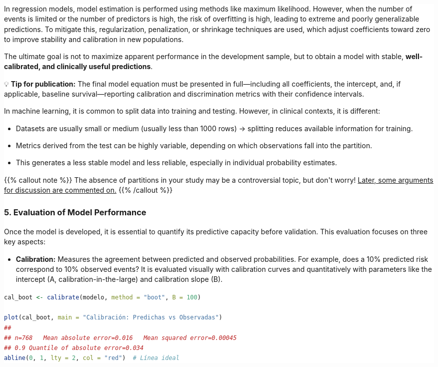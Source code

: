 In regression models, model estimation is performed using methods like maximum likelihood. However, when the number of events is limited or the number of predictors is high, the risk of overfitting is high, leading to extreme and poorly generalizable predictions. To mitigate this, regularization, penalization, or shrinkage techniques are used, which adjust coefficients toward zero to improve stability and calibration in new populations.

The ultimate goal is not to maximize apparent performance in the development sample, but to obtain a model with stable, **well-calibrated, and clinically useful predictions**.

💡 **Tip for publication:** The final model equation must be presented in full—including all coefficients, the intercept, and, if applicable, baseline survival—reporting calibration and discrimination metrics with their confidence intervals.

In machine learning, it is common to split data into training and testing. However, in clinical contexts, it is different:

- Datasets are usually small or medium (usually less than 1000 rows) → splitting reduces available information for training.

- Metrics derived from the test can be highly variable, depending on which observations fall into the partition.

- This generates a less stable model and less reliable, especially in individual probability estimates.

{{% callout note %}} The absence of partitions in your study may be a controversial topic, but don't worry!
[Later, some arguments for discussion are commented on.](#hi) 
{{% /callout %}}


### 5. Evaluation of Model Performance


Once the model is developed, it is essential to quantify its predictive capacity before validation. This evaluation focuses on three key aspects:

-   **Calibration:** Measures the agreement between predicted and observed probabilities. For example, does a 10% predicted risk correspond to 10% observed events? It is evaluated visually with calibration curves and quantitatively with parameters like the intercept (A, calibration-in-the-large) and calibration slope (B).


``` r
cal_boot <- calibrate(modelo, method = "boot", B = 100)

plot(cal_boot, main = "Calibración: Predichas vs Observadas")
## 
## n=768   Mean absolute error=0.016   Mean squared error=0.00045
## 0.9 Quantile of absolute error=0.034
abline(0, 1, lty = 2, col = "red")  # Línea ideal
```
